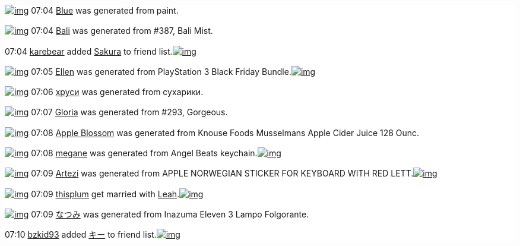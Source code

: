 [![img](http://kacdn01.appspot.com/5487214783889408/f482.png)](http://www.barcodekanojo.com/kanojo/2664647/Blue) 07:04 [Blue](http://www.barcodekanojo.com/kanojo/2664647/Blue) was generated from paint.

[![img](http://kacdn03.appspot.com/6199436057247744/5a3c.png)](http://www.barcodekanojo.com/kanojo/2664648/Bali) 07:04 [Bali](http://www.barcodekanojo.com/kanojo/2664648/Bali) was generated from #387, Bali Mist.

07:04 [karebear](http://www.barcodekanojo.com/user/419410/karebear) added [Sakura](http://www.barcodekanojo.com/kanojo/2623858/Sakura) to friend list.[![img](http://kacdn03.appspot.com/4916687702851584/bfc3.png)](http://www.barcodekanojo.com/kanojo/2623858/Sakura)

[![img](http://kacdn01.appspot.com/5566415054569472/05db.png)](http://www.barcodekanojo.com/kanojo/2664649/Ellen) 07:05 [Ellen](http://www.barcodekanojo.com/kanojo/2664649/Ellen) was generated from PlayStation 3 Black Friday Bundle.[![img](http://kacdn04.appspot.com/5542564295868416/a124.jpg)](http://www.barcodekanojo.com/product_images/barcode/5173122/1385849078/50x50xPlayStation,P203,P20Black,P20Friday,P20Bundle.jpg,qw=88,ah=88.pagespeed.ic.oSRauP1wlO.jpg)

[![img](http://kacdn05.appspot.com/6145462545416192/f174.png)](http://www.barcodekanojo.com/kanojo/2664650/%D1%85%D1%80%D1%83%D1%81%D0%B8) 07:06 [хруси](http://www.barcodekanojo.com/kanojo/2664650/%D1%85%D1%80%D1%83%D1%81%D0%B8) was generated from сухарики.

[![img](http://kacdn01.appspot.com/4798301492740096/0449.png)](http://www.barcodekanojo.com/kanojo/2664651/Gloria) 07:07 [Gloria](http://www.barcodekanojo.com/kanojo/2664651/Gloria) was generated from #293, Gorgeous.

[![img](http://kacdn03.appspot.com/6326331671314432/d0ef.png)](http://www.barcodekanojo.com/kanojo/2664652/Apple%20Blossom) 07:08 [Apple Blossom](http://www.barcodekanojo.com/kanojo/2664652/Apple%20Blossom) was generated from Knouse Foods Musselmans Apple Cider Juice 128 Ounc.

[![img](http://kacdn01.appspot.com/5114960841539584/2302.png)](http://www.barcodekanojo.com/kanojo/2664653/megane) 07:08 [megane](http://www.barcodekanojo.com/kanojo/2664653/megane) was generated from Angel Beats keychain.[![img](http://kacdn05.appspot.com/6129974356475904/662d.jpg)](http://www.barcodekanojo.com/product_images/barcode/5173126/1385849238/50x50xAngel,P20Beats,P20keychain.jpg,qw=88,ah=88.pagespeed.ic.Zi0gOgiZvT.jpg)

[![img](http://kacdn05.appspot.com/5464338982764544/2967.png)](http://www.barcodekanojo.com/kanojo/2664654/Artezi) 07:09 [Artezi](http://www.barcodekanojo.com/kanojo/2664654/Artezi) was generated from APPLE NORWEGIAN STICKER FOR KEYBOARD WITH RED LETT.[![img](http://kacdn02.appspot.com/4594798157627392/c95f.jpg)](http://www.barcodekanojo.com/product_images/barcode/5173127/1385849308/50x50xAPPLE,P20NORWEGIAN,P20STICKER,P20FOR,P20KEYBOARD,P20WITH,P20RED,P20LETT.jpg,qw=88,ah=88.pagespeed.ic.yV_CF-80g2.jpg)

[![img](http://kacdn02.appspot.com/5876753822121984/883b.jpg)](http://www.barcodekanojo.com/user/418992/thisplum) 07:09 [thisplum](http://www.barcodekanojo.com/user/418992/thisplum) get married with [Leah](http://www.barcodekanojo.com/kanojo/2633884/Leah).[![img](http://kacdn01.appspot.com/6579630320386048/e41a.png)](http://www.barcodekanojo.com/kanojo/2633884/Leah)

[![img](http://kacdn02.appspot.com/5972626753191936/6787.png)](http://www.barcodekanojo.com/kanojo/2664655/%E3%81%AA%E3%81%A4%E3%81%BF) 07:09 [なつみ](http://www.barcodekanojo.com/kanojo/2664655/%E3%81%AA%E3%81%A4%E3%81%BF) was generated from Inazuma Eleven 3 Lampo Folgorante.

07:10 [bzkid93](http://www.barcodekanojo.com/user/422201/bzkid93) added [キー](http://www.barcodekanojo.com/kanojo/1435655/%E3%82%AD%E3%83%BC) to friend list.[![img](http://kacdn03.appspot.com/5546102812049408/6544.png)](http://www.barcodekanojo.com/kanojo/1435655/%E3%82%AD%E3%83%BC)
